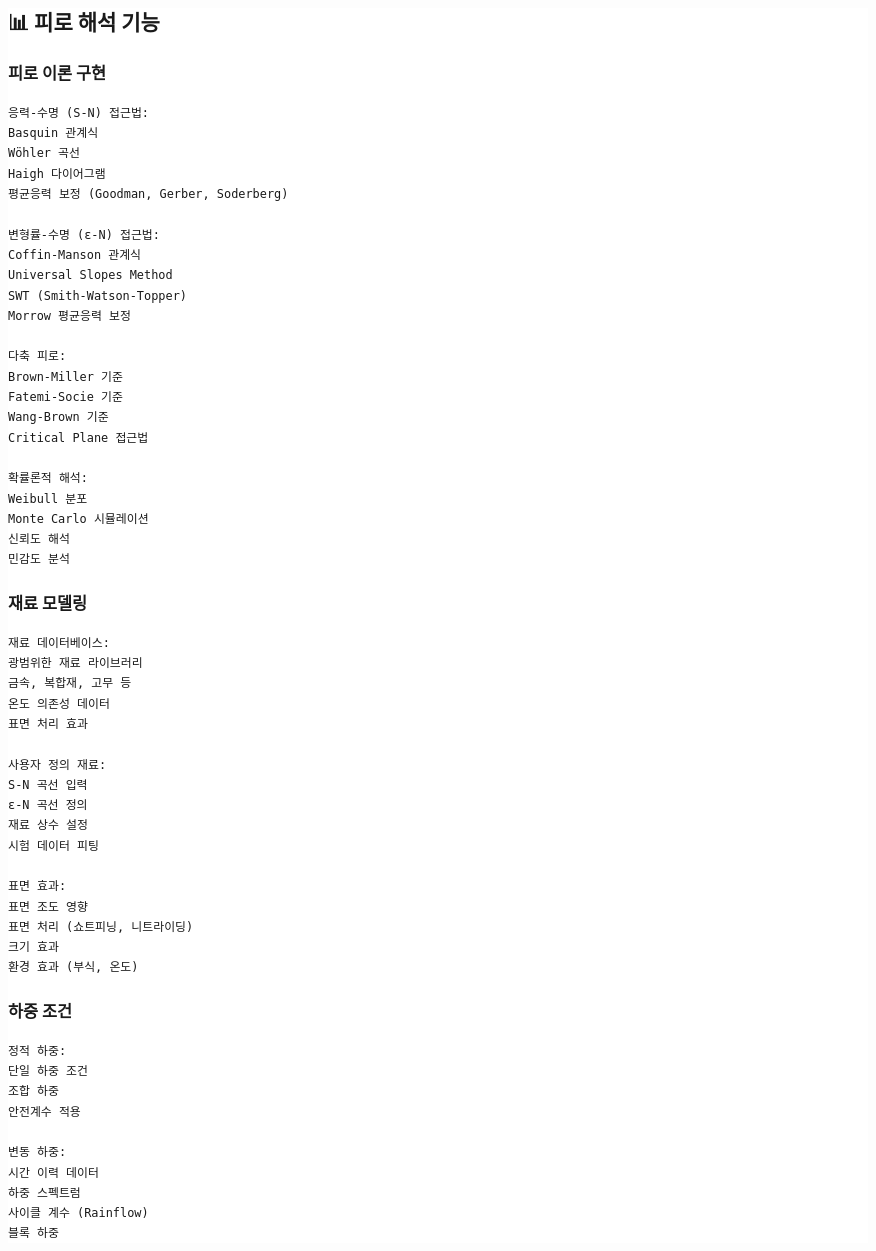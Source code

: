 ## 📊 피로 해석 기능

### 피로 이론 구현
```
응력-수명 (S-N) 접근법:
Basquin 관계식
Wöhler 곡선
Haigh 다이어그램
평균응력 보정 (Goodman, Gerber, Soderberg)

변형률-수명 (ε-N) 접근법:
Coffin-Manson 관계식
Universal Slopes Method
SWT (Smith-Watson-Topper)
Morrow 평균응력 보정

다축 피로:
Brown-Miller 기준
Fatemi-Socie 기준
Wang-Brown 기준
Critical Plane 접근법

확률론적 해석:
Weibull 분포
Monte Carlo 시뮬레이션
신뢰도 해석
민감도 분석
```

### 재료 모델링
```
재료 데이터베이스:
광범위한 재료 라이브러리
금속, 복합재, 고무 등
온도 의존성 데이터
표면 처리 효과

사용자 정의 재료:
S-N 곡선 입력
ε-N 곡선 정의
재료 상수 설정
시험 데이터 피팅

표면 효과:
표면 조도 영향
표면 처리 (쇼트피닝, 니트라이딩)
크기 효과
환경 효과 (부식, 온도)
```

### 하중 조건
```
정적 하중:
단일 하중 조건
조합 하중
안전계수 적용

변동 하중:
시간 이력 데이터
하중 스펙트럼
사이클 계수 (Rainflow)
블록 하중

```